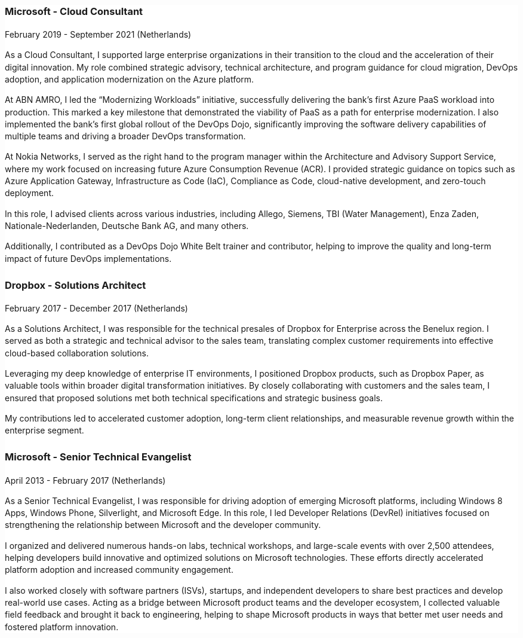 ### Microsoft - Cloud Consultant

February 2019 - September 2021 (Netherlands)

As a Cloud Consultant, I supported large enterprise organizations in their transition to the cloud and the acceleration of their digital innovation. My role combined strategic advisory, technical architecture, and program guidance for cloud migration, DevOps adoption, and application modernization on the Azure platform.

At ABN AMRO, I led the “Modernizing Workloads” initiative, successfully delivering the bank’s first Azure PaaS workload into production. This marked a key milestone that demonstrated the viability of PaaS as a path for enterprise modernization. I also implemented the bank’s first global rollout of the DevOps Dojo, significantly improving the software delivery capabilities of multiple teams and driving a broader DevOps transformation.

At Nokia Networks, I served as the right hand to the program manager within the Architecture and Advisory Support Service, where my work focused on increasing future Azure Consumption Revenue (ACR). I provided strategic guidance on topics such as Azure Application Gateway, Infrastructure as Code (IaC), Compliance as Code, cloud-native development, and zero-touch deployment.

In this role, I advised clients across various industries, including Allego, Siemens, TBI (Water Management), Enza Zaden, Nationale-Nederlanden, Deutsche Bank AG, and many others.

Additionally, I contributed as a DevOps Dojo White Belt trainer and contributor, helping to improve the quality and long-term impact of future DevOps implementations.
 
### Dropbox - Solutions Architect

February 2017 - December 2017 (Netherlands)

As a Solutions Architect, I was responsible for the technical presales of Dropbox for Enterprise across the Benelux region. I served as both a strategic and technical advisor to the sales team, translating complex customer requirements into effective cloud-based collaboration solutions.

Leveraging my deep knowledge of enterprise IT environments, I positioned Dropbox products, such as Dropbox Paper, as valuable tools within broader digital transformation initiatives. By closely collaborating with customers and the sales team, I ensured that proposed solutions met both technical specifications and strategic business goals.

My contributions led to accelerated customer adoption, long-term client relationships, and measurable revenue growth within the enterprise segment.

### Microsoft - Senior Technical Evangelist

April 2013 - February 2017 (Netherlands)

As a Senior Technical Evangelist, I was responsible for driving adoption of emerging Microsoft platforms, including Windows 8 Apps, Windows Phone, Silverlight, and Microsoft Edge. In this role, I led Developer Relations (DevRel) initiatives focused on strengthening the relationship between Microsoft and the developer community.

I organized and delivered numerous hands-on labs, technical workshops, and large-scale events with over 2,500 attendees, helping developers build innovative and optimized solutions on Microsoft technologies. These efforts directly accelerated platform adoption and increased community engagement.

I also worked closely with software partners (ISVs), startups, and independent developers to share best practices and develop real-world use cases. Acting as a bridge between Microsoft product teams and the developer ecosystem, I collected valuable field feedback and brought it back to engineering, helping to shape Microsoft products in ways that better met user needs and fostered platform innovation.
